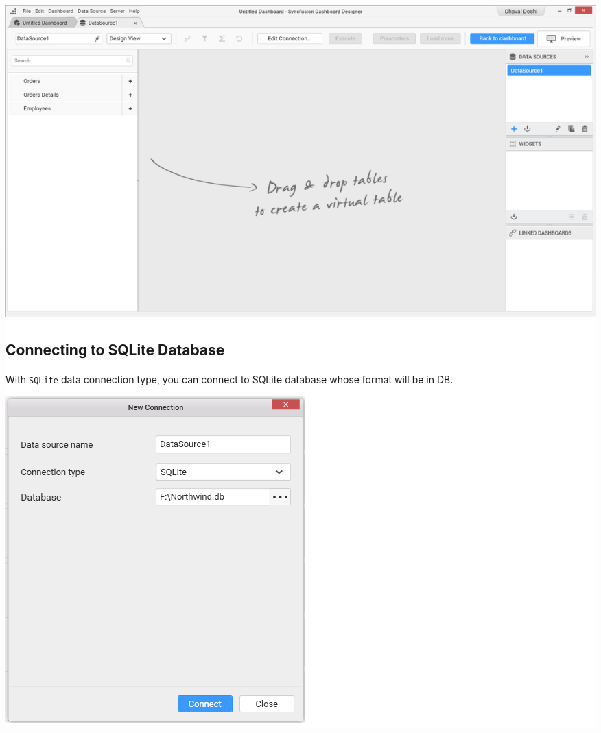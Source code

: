 ![](images/json_tabletreeview.png)

## Connecting to SQLite Database

With `SQLite` data connection type, you can connect to SQLite database whose format will be in DB.

![](images/sqliteconnectiontype.png)
